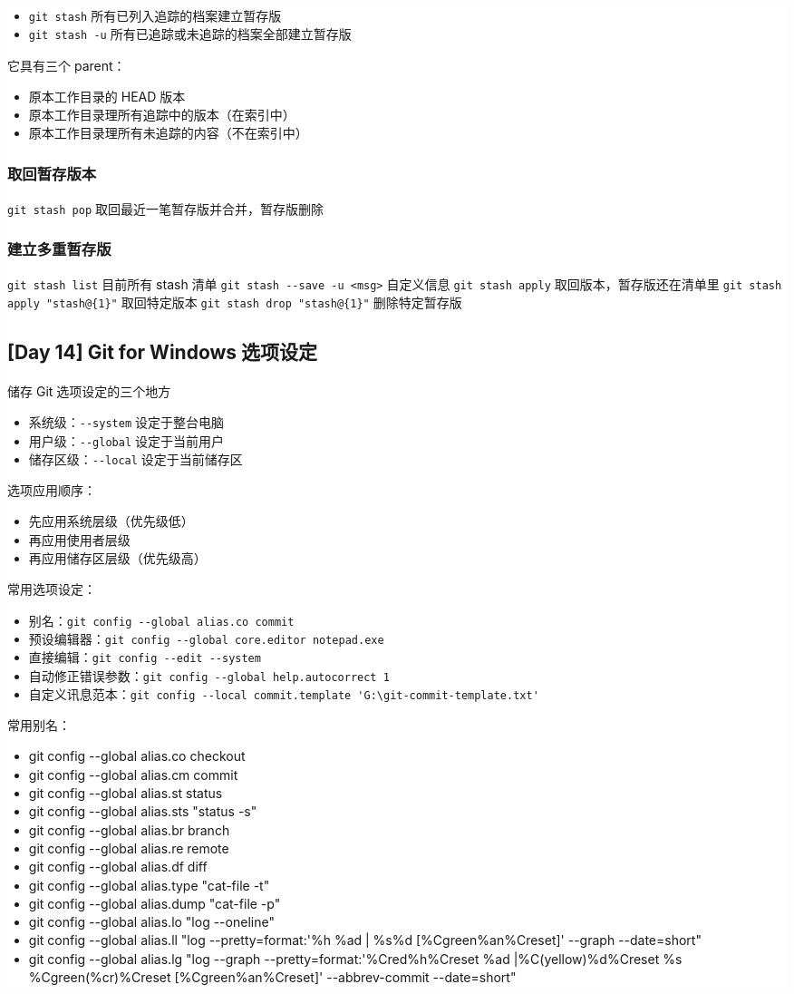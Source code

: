 - `git stash` 所有已列入追踪的档案建立暂存版
- `git stash -u` 所有已追踪或未追踪的档案全部建立暂存版

它具有三个 parent：

- 原本工作目录的 HEAD 版本
- 原本工作目录理所有追踪中的版本（在索引中）
- 原本工作目录理所有未追踪的内容（不在索引中）

### 取回暂存版本

`git stash pop` 取回最近一笔暂存版并合并，暂存版删除

### 建立多重暂存版

`git stash list` 目前所有 stash 清单
`git stash --save -u <msg>` 自定义信息
`git stash apply` 取回版本，暂存版还在清单里
`git stash apply "stash@{1}"` 取回特定版本
`git stash drop "stash@{1}"` 删除特定暂存版

## [Day 14] Git for Windows 选项设定

储存 Git 选项设定的三个地方

- 系统级：`--system` 设定于整台电脑
- 用户级：`--global` 设定于当前用户
- 储存区级：`--local` 设定于当前储存区

选项应用顺序：

- 先应用系统层级（优先级低）
- 再应用使用者层级
- 再应用储存区层级（优先级高）

常用选项设定：

- 别名：`git config --global alias.co commit`
- 预设编辑器：`git config --global core.editor notepad.exe`
- 直接编辑：`git config --edit --system`
- 自动修正错误参数：`git config --global help.autocorrect 1`
- 自定义讯息范本：`git config --local commit.template 'G:\git-commit-template.txt'`

常用别名：

- git config --global alias.co checkout
- git config --global alias.cm commit
- git config --global alias.st status
- git config --global alias.sts "status -s"
- git config --global alias.br branch
- git config --global alias.re remote
- git config --global alias.df diff
- git config --global alias.type "cat-file -t"
- git config --global alias.dump "cat-file -p"
- git config --global alias.lo "log --oneline"
- git config --global alias.ll "log --pretty=format:'%h %ad | %s%d [%Cgreen%an%Creset]' --graph --date=short"
- git config --global alias.lg "log --graph --pretty=format:'%Cred%h%Creset %ad |%C(yellow)%d%Creset %s %Cgreen(%cr)%Creset [%Cgreen%an%Creset]' --abbrev-commit --date=short"
